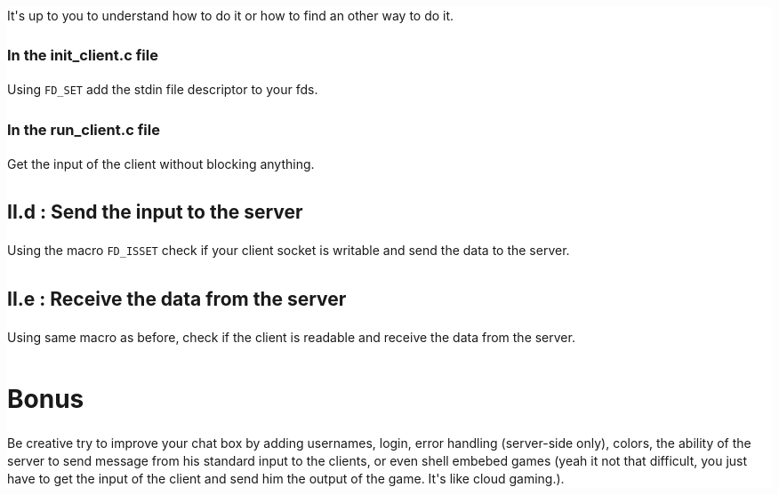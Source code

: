 It's up to you to understand how to do it or how to find an other way to do it.
### In the init_client.c file
Using ```FD_SET``` add the stdin file descriptor to your fds.
### In the run_client.c file
Get the input of the client without blocking anything.
## II.d : Send the input to the server
Using the macro ```FD_ISSET``` check if your client socket is writable and send the data to the server.
## II.e : Receive the data from the server
Using same macro as before, check if the client is readable and receive the data from the server.

# Bonus
Be creative try to improve your chat box by adding usernames, login, error handling (server-side only), colors, the ability of the server to send message from his standard input to the clients, or even shell embebed games (yeah it not that difficult, you just have to get the input of the client and send him the output of the game. It's like cloud gaming.).
